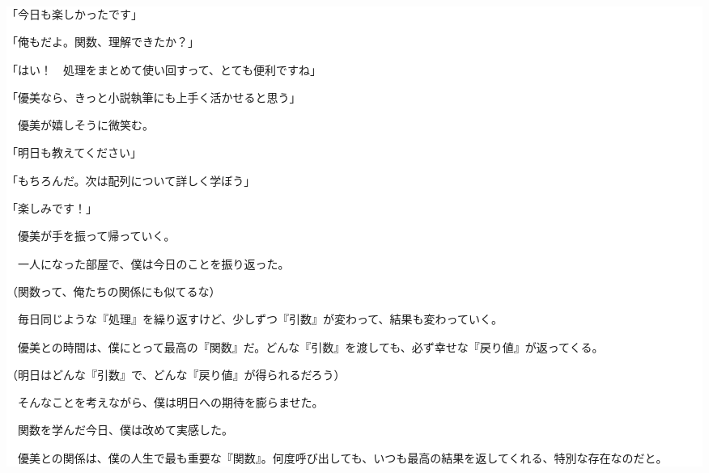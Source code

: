 「今日も楽しかったです」

「俺もだよ。関数、理解できたか？」

「はい！　処理をまとめて使い回すって、とても便利ですね」

「優美なら、きっと小説執筆にも上手く活かせると思う」

　優美が嬉しそうに微笑む。

「明日も教えてください」

「もちろんだ。次は配列について詳しく学ぼう」

「楽しみです！」

　優美が手を振って帰っていく。

　一人になった部屋で、僕は今日のことを振り返った。

（関数って、俺たちの関係にも似てるな）

　毎日同じような『処理』を繰り返すけど、少しずつ『引数』が変わって、結果も変わっていく。

　優美との時間は、僕にとって最高の『関数』だ。どんな『引数』を渡しても、必ず幸せな『戻り値』が返ってくる。

（明日はどんな『引数』で、どんな『戻り値』が得られるだろう）

　そんなことを考えながら、僕は明日への期待を膨らませた。

　関数を学んだ今日、僕は改めて実感した。

　優美との関係は、僕の人生で最も重要な『関数』。何度呼び出しても、いつも最高の結果を返してくれる、特別な存在なのだと。